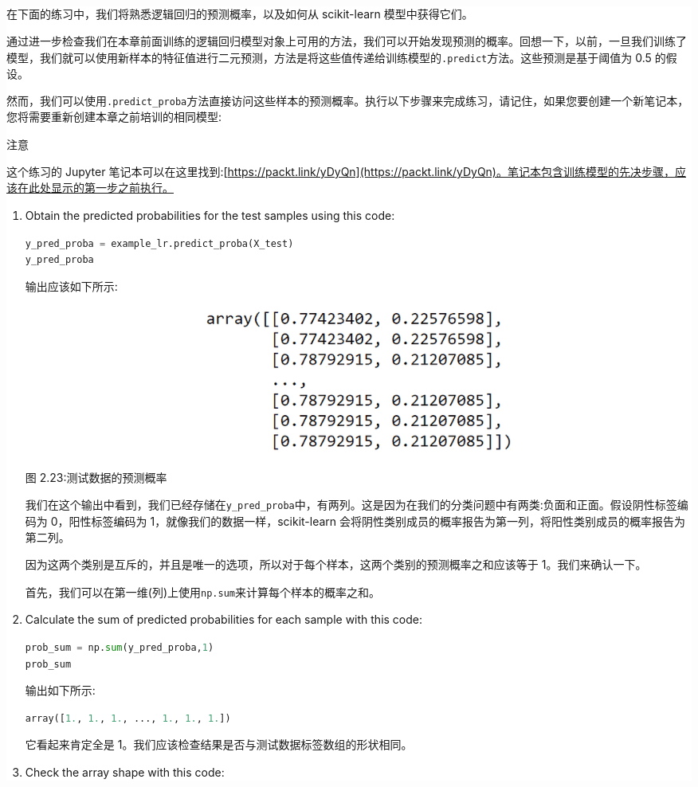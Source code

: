 在下面的练习中，我们将熟悉逻辑回归的预测概率，以及如何从 scikit-learn 模型中获得它们。

通过进一步检查我们在本章前面训练的逻辑回归模型对象上可用的方法，我们可以开始发现预测的概率。回想一下，以前，一旦我们训练了模型，我们就可以使用新样本的特征值进行二元预测，方法是将这些值传递给训练模型的`.predict`方法。这些预测是基于阈值为 0.5 的假设。

然而，我们可以使用`.predict_proba`方法直接访问这些样本的预测概率。执行以下步骤来完成练习，请记住，如果您要创建一个新笔记本，您将需要重新创建本章之前培训的相同模型:

注意

这个练习的 Jupyter 笔记本可以在这里找到:[https://packt.link/yDyQn](https://packt.link/yDyQn)。笔记本包含训练模型的先决步骤，应该在此处显示的第一步之前执行。

1.  Obtain the predicted probabilities for the test samples using this code:

    ```py
    y_pred_proba = example_lr.predict_proba(X_test)
    y_pred_proba
    ```

    输出应该如下所示:

    ![Figure 2.23: Predicted probabilities of the test data](img/B16925_02_23.jpg)

    图 2.23:测试数据的预测概率

    我们在这个输出中看到，我们已经存储在`y_pred_proba`中，有两列。这是因为在我们的分类问题中有两类:负面和正面。假设阴性标签编码为 0，阳性标签编码为 1，就像我们的数据一样，scikit-learn 会将阴性类别成员的概率报告为第一列，将阳性类别成员的概率报告为第二列。

    因为这两个类别是互斥的，并且是唯一的选项，所以对于每个样本，这两个类别的预测概率之和应该等于 1。我们来确认一下。

    首先，我们可以在第一维(列)上使用`np.sum`来计算每个样本的概率之和。

2.  Calculate the sum of predicted probabilities for each sample with this code:

    ```py
    prob_sum = np.sum(y_pred_proba,1)
    prob_sum
    ```

    输出如下所示:

    ```py
    array([1., 1., 1., ..., 1., 1., 1.])
    ```

    它看起来肯定全是 1。我们应该检查结果是否与测试数据标签数组的形状相同。

3.  Check the array shape with this code:
